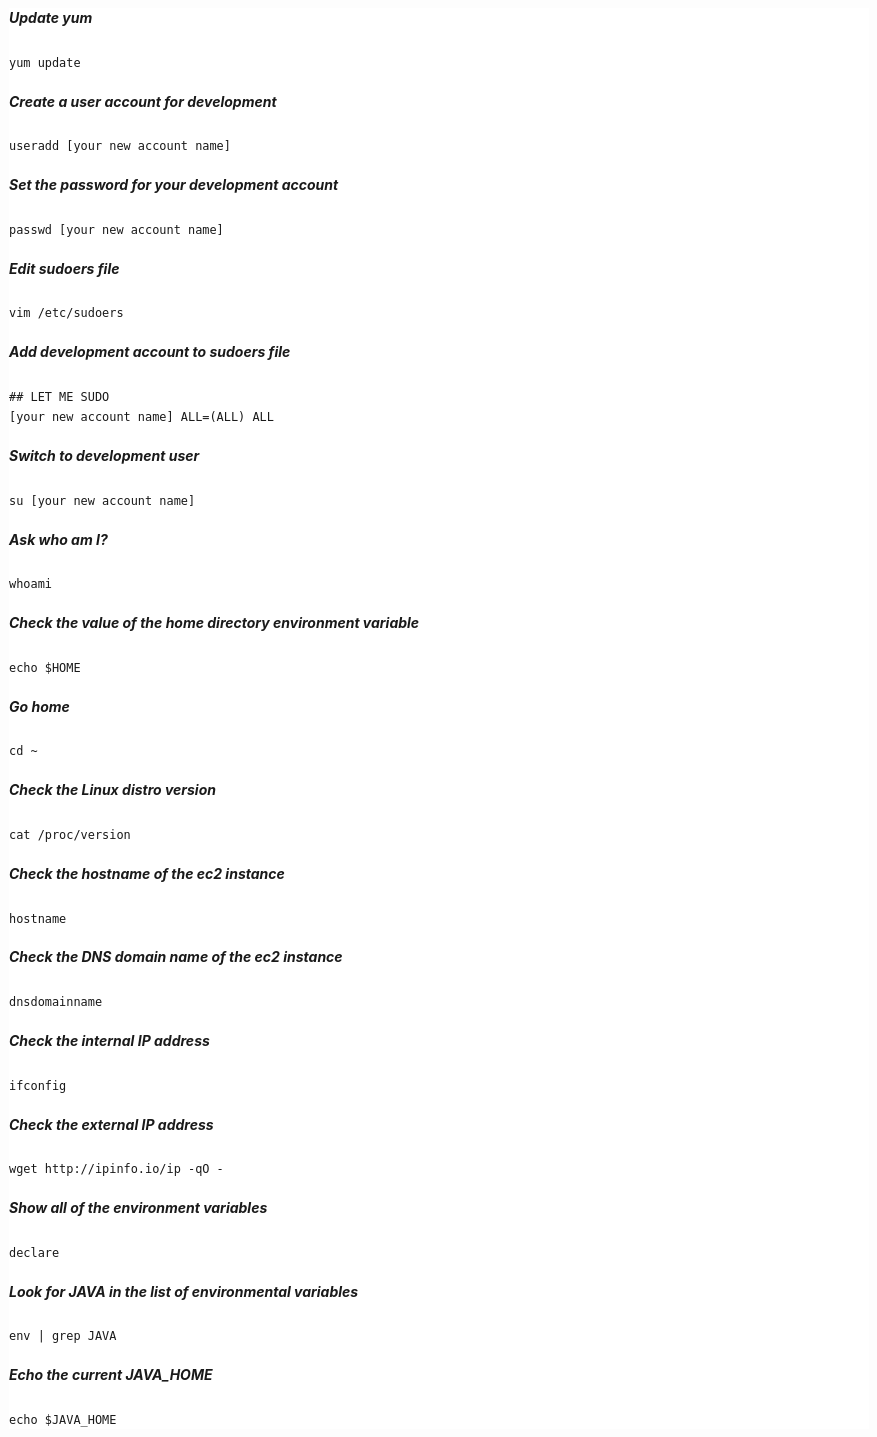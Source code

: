 ##### Update yum
	yum update

##### Create a user account for development
	useradd [your new account name]
    
##### Set the password for your development account
	passwd [your new account name]

##### Edit sudoers file
	vim /etc/sudoers

##### Add development account to sudoers file
	## LET ME SUDO
	[your new account name] ALL=(ALL) ALL

##### Switch to development user
	su [your new account name]
    
##### Ask who am I?
	whoami
    
##### Check the value of the home directory environment variable
	echo $HOME

##### Go home
	cd ~

##### Check the Linux distro version
	cat /proc/version

##### Check the hostname of the ec2 instance
	hostname

##### Check the DNS domain name of the ec2 instance
	dnsdomainname

##### Check the internal IP address
	ifconfig

##### Check the external IP address
	wget http://ipinfo.io/ip -qO -

##### Show all of the environment variables
	declare

##### Look for JAVA in the list of environmental variables
	env | grep JAVA

##### Echo the current JAVA_HOME
	echo $JAVA_HOME
